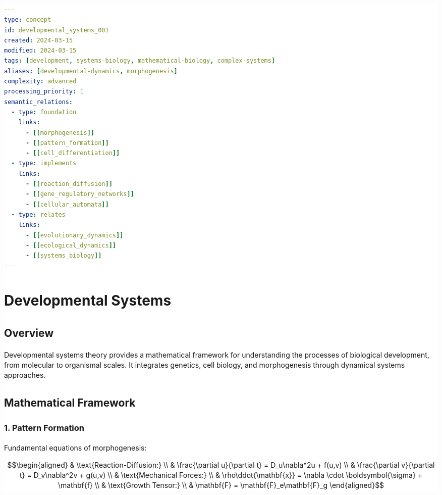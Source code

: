 ```yaml
---
type: concept
id: developmental_systems_001
created: 2024-03-15
modified: 2024-03-15
tags: [development, systems-biology, mathematical-biology, complex-systems]
aliases: [developmental-dynamics, morphogenesis]
complexity: advanced
processing_priority: 1
semantic_relations:
  - type: foundation
    links:
      - [[morphogenesis]]
      - [[pattern_formation]]
      - [[cell_differentiation]]
  - type: implements
    links:
      - [[reaction_diffusion]]
      - [[gene_regulatory_networks]]
      - [[cellular_automata]]
  - type: relates
    links:
      - [[evolutionary_dynamics]]
      - [[ecological_dynamics]]
      - [[systems_biology]]
---
```


# Developmental Systems

## Overview

Developmental systems theory provides a mathematical framework for understanding the processes of biological development, from molecular to organismal scales. It integrates genetics, cell biology, and morphogenesis through dynamical systems approaches.

## Mathematical Framework

### 1. Pattern Formation

Fundamental equations of morphogenesis:

```math
\begin{aligned}
& \text{Reaction-Diffusion:} \\
& \frac{\partial u}{\partial t} = D_u\nabla^2u + f(u,v) \\
& \frac{\partial v}{\partial t} = D_v\nabla^2v + g(u,v) \\
& \text{Mechanical Forces:} \\
& \rho\ddot{\mathbf{x}} = \nabla \cdot \boldsymbol{\sigma} + \mathbf{f} \\
& \text{Growth Tensor:} \\
& \mathbf{F} = \mathbf{F}_e\mathbf{F}_g
\end{aligned}
```
